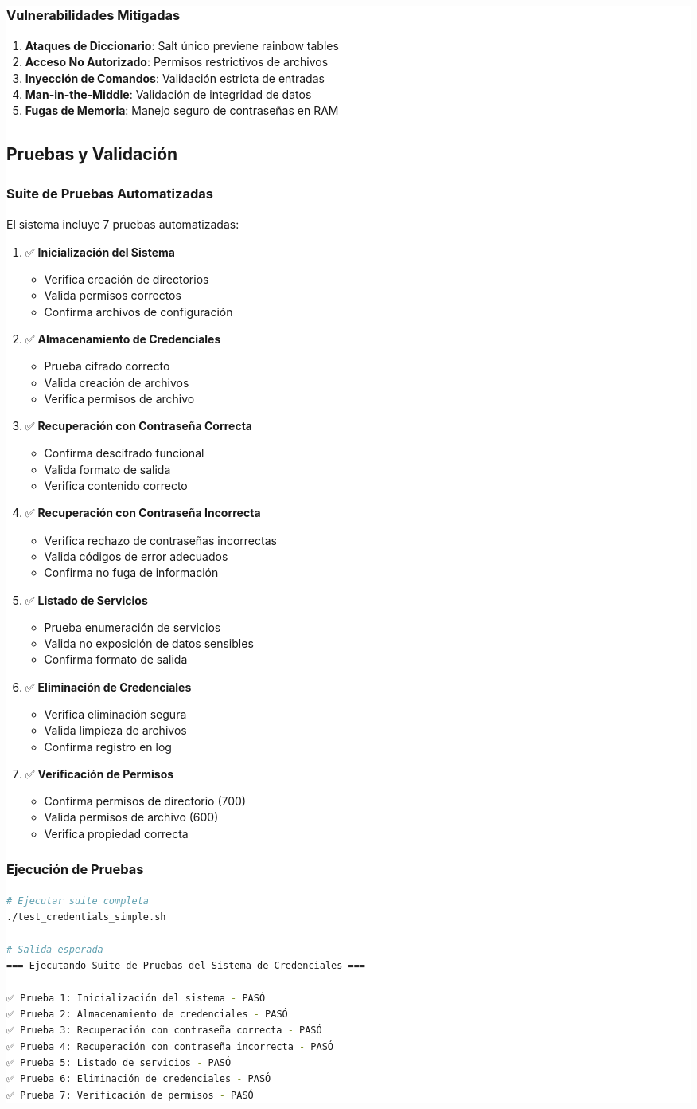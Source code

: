 ### Vulnerabilidades Mitigadas

1. **Ataques de Diccionario**: Salt único previene rainbow tables
2. **Acceso No Autorizado**: Permisos restrictivos de archivos
3. **Inyección de Comandos**: Validación estricta de entradas
4. **Man-in-the-Middle**: Validación de integridad de datos
5. **Fugas de Memoria**: Manejo seguro de contraseñas en RAM

## Pruebas y Validación

### Suite de Pruebas Automatizadas

El sistema incluye 7 pruebas automatizadas:

1. ✅ **Inicialización del Sistema**
   - Verifica creación de directorios
   - Valida permisos correctos
   - Confirma archivos de configuración

2. ✅ **Almacenamiento de Credenciales**
   - Prueba cifrado correcto
   - Valida creación de archivos
   - Verifica permisos de archivo

3. ✅ **Recuperación con Contraseña Correcta**
   - Confirma descifrado funcional
   - Valida formato de salida
   - Verifica contenido correcto

4. ✅ **Recuperación con Contraseña Incorrecta**
   - Verifica rechazo de contraseñas incorrectas
   - Valida códigos de error adecuados
   - Confirma no fuga de información

5. ✅ **Listado de Servicios**
   - Prueba enumeración de servicios
   - Valida no exposición de datos sensibles
   - Confirma formato de salida

6. ✅ **Eliminación de Credenciales**
   - Verifica eliminación segura
   - Valida limpieza de archivos
   - Confirma registro en log

7. ✅ **Verificación de Permisos**
   - Confirma permisos de directorio (700)
   - Valida permisos de archivo (600)
   - Verifica propiedad correcta

### Ejecución de Pruebas

```bash
# Ejecutar suite completa
./test_credentials_simple.sh

# Salida esperada
=== Ejecutando Suite de Pruebas del Sistema de Credenciales ===

✅ Prueba 1: Inicialización del sistema - PASÓ
✅ Prueba 2: Almacenamiento de credenciales - PASÓ
✅ Prueba 3: Recuperación con contraseña correcta - PASÓ
✅ Prueba 4: Recuperación con contraseña incorrecta - PASÓ
✅ Prueba 5: Listado de servicios - PASÓ
✅ Prueba 6: Eliminación de credenciales - PASÓ
✅ Prueba 7: Verificación de permisos - PASÓ

```